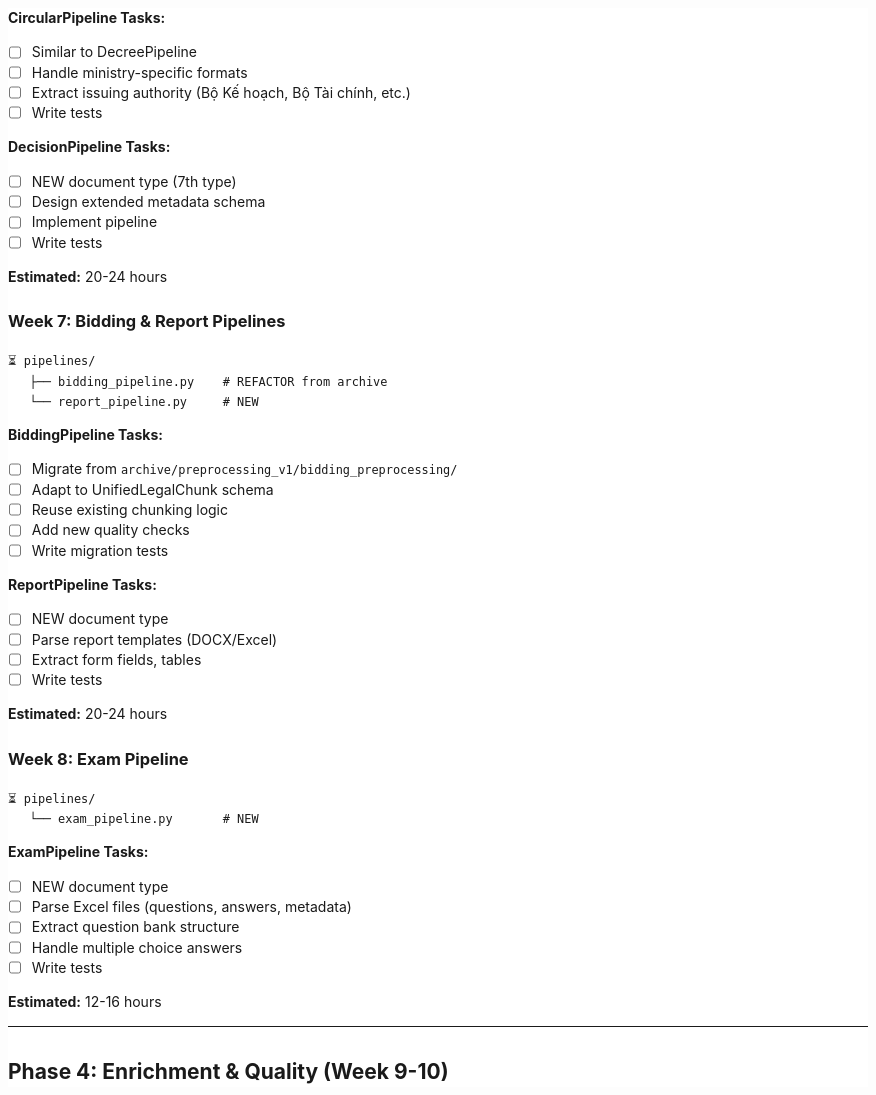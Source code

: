 **CircularPipeline Tasks:**
- [ ] Similar to DecreePipeline
- [ ] Handle ministry-specific formats
- [ ] Extract issuing authority (Bộ Kế hoạch, Bộ Tài chính, etc.)
- [ ] Write tests

**DecisionPipeline Tasks:**
- [ ] NEW document type (7th type)
- [ ] Design extended metadata schema
- [ ] Implement pipeline
- [ ] Write tests

**Estimated:** 20-24 hours

### Week 7: Bidding & Report Pipelines
```
⏳ pipelines/
   ├── bidding_pipeline.py    # REFACTOR from archive
   └── report_pipeline.py     # NEW
```

**BiddingPipeline Tasks:**
- [ ] Migrate from `archive/preprocessing_v1/bidding_preprocessing/`
- [ ] Adapt to UnifiedLegalChunk schema
- [ ] Reuse existing chunking logic
- [ ] Add new quality checks
- [ ] Write migration tests

**ReportPipeline Tasks:**
- [ ] NEW document type
- [ ] Parse report templates (DOCX/Excel)
- [ ] Extract form fields, tables
- [ ] Write tests

**Estimated:** 20-24 hours

### Week 8: Exam Pipeline
```
⏳ pipelines/
   └── exam_pipeline.py       # NEW
```

**ExamPipeline Tasks:**
- [ ] NEW document type
- [ ] Parse Excel files (questions, answers, metadata)
- [ ] Extract question bank structure
- [ ] Handle multiple choice answers
- [ ] Write tests

**Estimated:** 12-16 hours

---

## Phase 4: Enrichment & Quality (Week 9-10)
